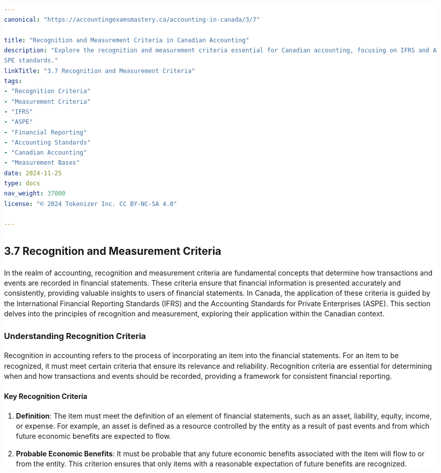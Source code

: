 ```yaml
---
canonical: "https://accountingexamsmastery.ca/accounting-in-canada/3/7"

title: "Recognition and Measurement Criteria in Canadian Accounting"
description: "Explore the recognition and measurement criteria essential for Canadian accounting, focusing on IFRS and ASPE standards."
linkTitle: "3.7 Recognition and Measurement Criteria"
tags:
- "Recognition Criteria"
- "Measurement Criteria"
- "IFRS"
- "ASPE"
- "Financial Reporting"
- "Accounting Standards"
- "Canadian Accounting"
- "Measurement Bases"
date: 2024-11-25
type: docs
nav_weight: 37000
license: "© 2024 Tokenizer Inc. CC BY-NC-SA 4.0"

---
```


## 3.7 Recognition and Measurement Criteria

In the realm of accounting, recognition and measurement criteria are fundamental concepts that determine how transactions and events are recorded in financial statements. These criteria ensure that financial information is presented accurately and consistently, providing valuable insights to users of financial statements. In Canada, the application of these criteria is guided by the International Financial Reporting Standards (IFRS) and the Accounting Standards for Private Enterprises (ASPE). This section delves into the principles of recognition and measurement, exploring their application within the Canadian context.

### Understanding Recognition Criteria

Recognition in accounting refers to the process of incorporating an item into the financial statements. For an item to be recognized, it must meet certain criteria that ensure its relevance and reliability. Recognition criteria are essential for determining when and how transactions and events should be recorded, providing a framework for consistent financial reporting.

#### Key Recognition Criteria

1. **Definition**: The item must meet the definition of an element of financial statements, such as an asset, liability, equity, income, or expense. For example, an asset is defined as a resource controlled by the entity as a result of past events and from which future economic benefits are expected to flow.

2. **Probable Economic Benefits**: It must be probable that any future economic benefits associated with the item will flow to or from the entity. This criterion ensures that only items with a reasonable expectation of future benefits are recognized.
